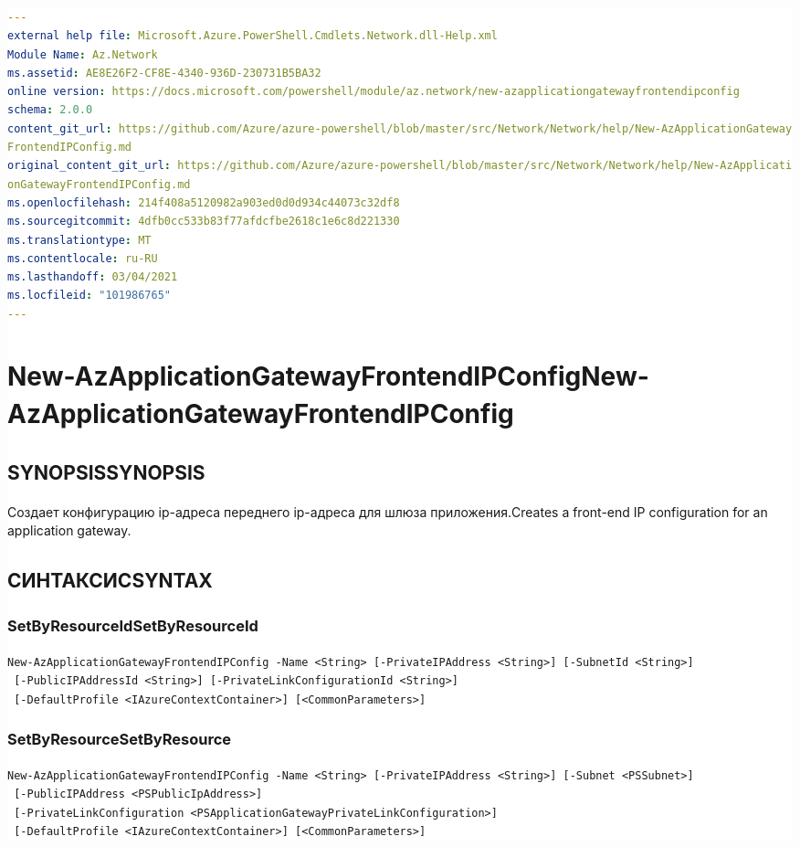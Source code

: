 ```yaml
---
external help file: Microsoft.Azure.PowerShell.Cmdlets.Network.dll-Help.xml
Module Name: Az.Network
ms.assetid: AE8E26F2-CF8E-4340-936D-230731B5BA32
online version: https://docs.microsoft.com/powershell/module/az.network/new-azapplicationgatewayfrontendipconfig
schema: 2.0.0
content_git_url: https://github.com/Azure/azure-powershell/blob/master/src/Network/Network/help/New-AzApplicationGatewayFrontendIPConfig.md
original_content_git_url: https://github.com/Azure/azure-powershell/blob/master/src/Network/Network/help/New-AzApplicationGatewayFrontendIPConfig.md
ms.openlocfilehash: 214f408a5120982a903ed0d0d934c44073c32df8
ms.sourcegitcommit: 4dfb0cc533b83f77afdcfbe2618c1e6c8d221330
ms.translationtype: MT
ms.contentlocale: ru-RU
ms.lasthandoff: 03/04/2021
ms.locfileid: "101986765"
---
```

# <span data-ttu-id="3f354-101">New-AzApplicationGatewayFrontendIPConfig</span><span class="sxs-lookup"><span data-stu-id="3f354-101">New-AzApplicationGatewayFrontendIPConfig</span></span>

## <span data-ttu-id="3f354-102">SYNOPSIS</span><span class="sxs-lookup"><span data-stu-id="3f354-102">SYNOPSIS</span></span>
<span data-ttu-id="3f354-103">Создает конфигурацию ip-адреса переднего ip-адреса для шлюза приложения.</span><span class="sxs-lookup"><span data-stu-id="3f354-103">Creates a front-end IP configuration for an application gateway.</span></span>

## <span data-ttu-id="3f354-104">СИНТАКСИС</span><span class="sxs-lookup"><span data-stu-id="3f354-104">SYNTAX</span></span>

### <span data-ttu-id="3f354-105">SetByResourceId</span><span class="sxs-lookup"><span data-stu-id="3f354-105">SetByResourceId</span></span>
```
New-AzApplicationGatewayFrontendIPConfig -Name <String> [-PrivateIPAddress <String>] [-SubnetId <String>]
 [-PublicIPAddressId <String>] [-PrivateLinkConfigurationId <String>]
 [-DefaultProfile <IAzureContextContainer>] [<CommonParameters>]
```

### <span data-ttu-id="3f354-106">SetByResource</span><span class="sxs-lookup"><span data-stu-id="3f354-106">SetByResource</span></span>
```
New-AzApplicationGatewayFrontendIPConfig -Name <String> [-PrivateIPAddress <String>] [-Subnet <PSSubnet>]
 [-PublicIPAddress <PSPublicIpAddress>]
 [-PrivateLinkConfiguration <PSApplicationGatewayPrivateLinkConfiguration>]
 [-DefaultProfile <IAzureContextContainer>] [<CommonParameters>]
```
